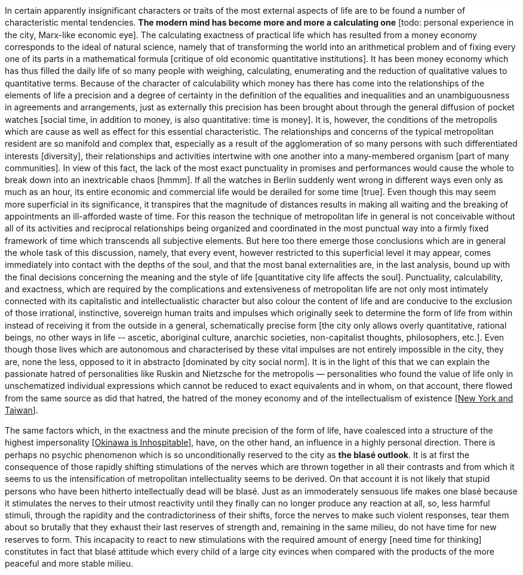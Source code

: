 In certain apparently insignificant characters or traits of the most external aspects of life are to be found a number of characteristic mental tendencies. <strong>The modern mind has become more and more a calculating one</strong> [todo: personal experience in the city, Marx-like economic eye]. The calculating exactness of practical life which has resulted from a money economy corresponds to the ideal of natural science, namely that of transforming the world into an arithmetical problem and of fixing every one of its parts in a mathematical formula [critique of old economic quantitative institutions]. It has been money economy which has thus filled the daily life of so many people with weighing, calculating, enumerating and the reduction of qualitative values to quantitative terms. Because of the character of calculability which money has there has come into the relationships of the elements of life a precision and a degree of certainty in the definition of the equalities and inequalities and an unambiguousness in agreements and arrangements, just as externally this precision has been brought about through the general diffusion of pocket watches [social time, in addition to money, is also quantitative: time is money]. It is, however, the conditions of the metropolis which are cause as well as effect for this essential characteristic. The relationships and concerns of the typical metropolitan resident are so manifold and complex that, especially as a result of the agglomeration of so many persons with such differentiated interests [diversity], their relationships and activities intertwine with one another into a many-membered organism [part of many communities]. In view of this fact, the lack of the most exact punctuality in promises and performances would cause the whole to break down into an inextricable chaos [hmmm]. If all the watches in Berlin suddenly went wrong in different ways even only as much as an hour, its entire economic and commercial life would be derailed for some time [true]. Even though this may seem more superficial in its significance, it transpires that the magnitude of distances results in making all waiting and the breaking of appointments an ill-afforded waste of time. For this reason the technique of metropolitan life in general is not conceivable without all of its activities and reciprocal relationships being organized and coordinated in the most punctual way into a firmly fixed framework of time which transcends all subjective elements. But here too there emerge those conclusions which are in general the whole task of this discussion, namely, that every event, however restricted to this superficial level it may appear, comes immediately into contact with the depths of the soul, and that the most banal externalities are, in the last analysis, bound up with the final decisions concerning the meaning and the style of life [quantitative city life affects the soul]. Punctuality, calculability, and exactness, which are required by the complications and extensiveness of metropolitan life are not only most intimately connected with its capitalistic and intellectualistic character but also colour the content of life and are conducive to the exclusion of those irrational, instinctive, sovereign human traits and impulses which originally seek to determine the form of life from within instead of receiving it from the outside in a general, schematically precise form [the city only allows overly quantitative, rational beings, no other ways in life -- ascetic, aboriginal culture, anarchic societies, non-capitalist thoughts, philosophers, etc.]. Even though those lives which are autonomous and characterised by these vital impulses are not entirely impossible in the city, they are, none the less, opposed to it in abstracto [dominated by city social norm]. It is in the light of this that we can explain the passionate hatred of personalities like Ruskin and Nietzsche for the metropolis — personalities who found the value of life only in unschematized individual expressions which cannot be reduced to exact equivalents and in whom, on that account, there flowed from the same source as did that hatred, the hatred of the money economy and of the intellectualism of existence [<a href="http://www.rahilpatel.com/blog/new-york-and-taiwan">New York and Taiwan</a>].

The same factors which, in the exactness and the minute precision of the form of life, have coalesced into a structure of the highest impersonality [<a href="http://www.rahilpatel.com/blog/okinawana-is-inhospitable">Okinawa is Inhospitable</a>], have, on the other hand, an influence in a highly personal direction. There is perhaps no psychic phenomenon which is so unconditionally reserved to the city as <strong>the blasé outlook</strong>. It is at first the consequence of those rapidly shifting stimulations of the nerves which are thrown together in all their contrasts and from which it seems to us the intensification of metropolitan intellectuality seems to be derived. On that account it is not likely that stupid persons who have been hitherto intellectually dead will be blasé. Just as an immoderately sensuous life makes one blasé because it stimulates the nerves to their utmost reactivity until they finally can no longer produce any reaction at all, so, less harmful stimuli, through the rapidity and the contradictoriness of their shifts, force the nerves to make such violent responses, tear them about so brutally that they exhaust their last reserves of strength and, remaining in the same milieu, do not have time for new reserves to form. This incapacity to react to new stimulations with the required amount of energy [need time for thinking] constitutes in fact that blasé attitude which every child of a large city evinces when compared with the products of the more peaceful and more stable milieu.
